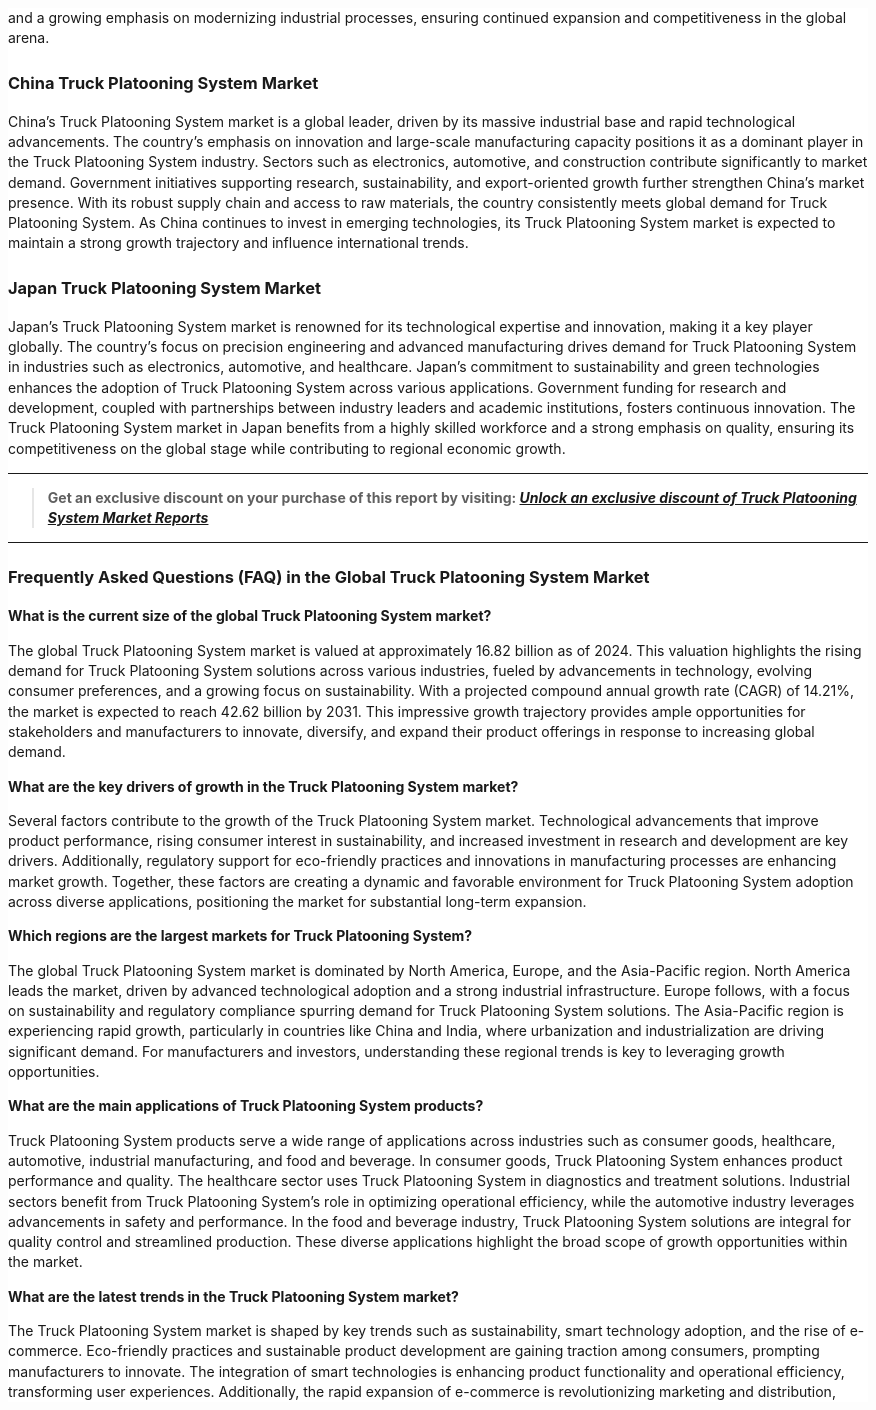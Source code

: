 and a growing emphasis on modernizing industrial processes, ensuring continued expansion and competitiveness in the global arena.</p><h3>China Truck Platooning System Market</h3><p>China&rsquo;s Truck Platooning System market is a global leader, driven by its massive industrial base and rapid technological advancements. The country&rsquo;s emphasis on innovation and large-scale manufacturing capacity positions it as a dominant player in the Truck Platooning System industry. Sectors such as electronics, automotive, and construction contribute significantly to market demand. Government initiatives supporting research, sustainability, and export-oriented growth further strengthen China&rsquo;s market presence. With its robust supply chain and access to raw materials, the country consistently meets global demand for Truck Platooning System. As China continues to invest in emerging technologies, its Truck Platooning System market is expected to maintain a strong growth trajectory and influence international trends.</p><h3>Japan Truck Platooning System Market</h3><p>Japan&rsquo;s Truck Platooning System market is renowned for its technological expertise and innovation, making it a key player globally. The country&rsquo;s focus on precision engineering and advanced manufacturing drives demand for Truck Platooning System in industries such as electronics, automotive, and healthcare. Japan&rsquo;s commitment to sustainability and green technologies enhances the adoption of Truck Platooning System across various applications. Government funding for research and development, coupled with partnerships between industry leaders and academic institutions, fosters continuous innovation. The Truck Platooning System market in Japan benefits from a highly skilled workforce and a strong emphasis on quality, ensuring its competitiveness on the global stage while contributing to regional economic growth.</p><hr /><blockquote><p><strong>Get an exclusive discount on your purchase of this report by visiting: <em><a href="://marketresearchpulse.com/ask-for-discount/43557?utm_source=Github&amp;utm_medium=019">Unlock an exclusive discount of Truck Platooning System Market Reports</a></em>&nbsp;</strong></p></blockquote><hr /><h3>Frequently Asked Questions (FAQ) in the Global Truck Platooning System Market</h3><p><strong>What is the current size of the global Truck Platooning System market?</strong></p><p>The global Truck Platooning System market is valued at approximately 16.82 billion as of 2024. This valuation highlights the rising demand for Truck Platooning System solutions across various industries, fueled by advancements in technology, evolving consumer preferences, and a growing focus on sustainability. With a projected compound annual growth rate (CAGR) of 14.21%, the market is expected to reach 42.62 billion by 2031. This impressive growth trajectory provides ample opportunities for stakeholders and manufacturers to innovate, diversify, and expand their product offerings in response to increasing global demand.</p><p><strong>What are the key drivers of growth in the Truck Platooning System market?</strong></p><p>Several factors contribute to the growth of the Truck Platooning System market. Technological advancements that improve product performance, rising consumer interest in sustainability, and increased investment in research and development are key drivers. Additionally, regulatory support for eco-friendly practices and innovations in manufacturing processes are enhancing market growth. Together, these factors are creating a dynamic and favorable environment for Truck Platooning System adoption across diverse applications, positioning the market for substantial long-term expansion.</p><p><strong>Which regions are the largest markets for Truck Platooning System?</strong></p><p>The global Truck Platooning System market is dominated by North America, Europe, and the Asia-Pacific region. North America leads the market, driven by advanced technological adoption and a strong industrial infrastructure. Europe follows, with a focus on sustainability and regulatory compliance spurring demand for Truck Platooning System solutions. The Asia-Pacific region is experiencing rapid growth, particularly in countries like China and India, where urbanization and industrialization are driving significant demand. For manufacturers and investors, understanding these regional trends is key to leveraging growth opportunities.</p><p><strong>What are the main applications of Truck Platooning System products?</strong></p><p>Truck Platooning System products serve a wide range of applications across industries such as consumer goods, healthcare, automotive, industrial manufacturing, and food and beverage. In consumer goods, Truck Platooning System enhances product performance and quality. The healthcare sector uses Truck Platooning System in diagnostics and treatment solutions. Industrial sectors benefit from Truck Platooning System&rsquo;s role in optimizing operational efficiency, while the automotive industry leverages advancements in safety and performance. In the food and beverage industry, Truck Platooning System solutions are integral for quality control and streamlined production. These diverse applications highlight the broad scope of growth opportunities within the market.</p><p><strong>What are the latest trends in the Truck Platooning System market?</strong></p><p>The Truck Platooning System market is shaped by key trends such as sustainability, smart technology adoption, and the rise of e-commerce. Eco-friendly practices and sustainable product development are gaining traction among consumers, prompting manufacturers to innovate. The integration of smart technologies is enhancing product functionality and operational efficiency, transforming user experiences. Additionally, the rapid expansion of e-commerce is revolutionizing marketing and distribution,